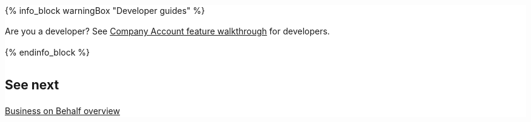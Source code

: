 

{% info_block warningBox "Developer guides" %}

Are you a developer? See [Company Account feature walkthrough](/docs/scos/dev/feature-walkthroughs/{{page.version}}/company-account-feature-walkthrough/company-account-feature-walkthrough.html) for developers.

{% endinfo_block %}

## See next

[Business on Behalf overview](/docs/pbc/all/customer-relationship-management/{{page.version}}/base-shop/company-account-feature-overview/business-on-behalf-overview.html)
